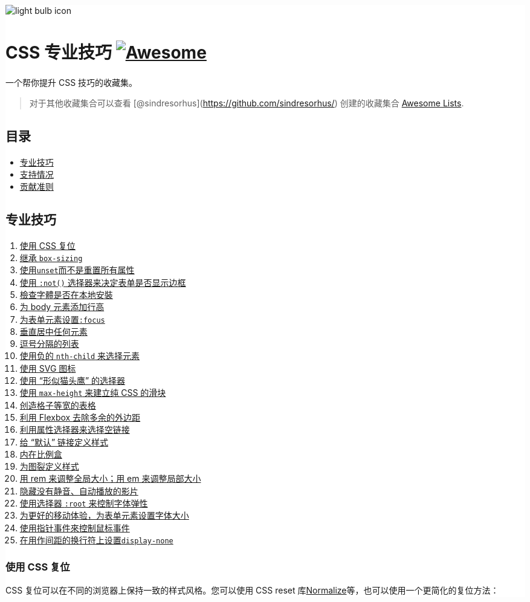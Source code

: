 ![light bulb icon](https://rawgit.com/AllThingsSmitty/css-protips/master/media/logo.svg)

# CSS 专业技巧 [![Awesome](https://cdn.rawgit.com/sindresorhus/awesome/d7305f38d29fed78fa85652e3a63e154dd8e8829/media/badge.svg)](https://github.com/sindresorhus/awesome)

一个帮你提升 CSS 技巧的收藏集。

> 对于其他收藏集合可以查看 <span class="citation" data-cites="sindresorhus">\[@sindresorhus\]</span>(https://github.com/sindresorhus/) 创建的收藏集合 [Awesome Lists](https://github.com/sindresorhus/awesome/).

## 目录

- [专业技巧](#专业技巧)
- [支持情况](#支持情况)
- [贡献准则](../../CONTRIBUTING.md)

## 专业技巧

1.  [使用 CSS 复位](#使用css复位)
2.  [继承 `box-sizing`](#继承-box-sizing)
3.  [使用`unset`而不是重置所有属性](#使用unset而不是重置所有属性)
4.  [使用 `:not()` 选择器来决定表单是否显示边框](#使用-not-选择器来决定表单是否显示边框)
5.  [檢查字體是否在本地安裝](#檢查字體是否在本地安裝)
6.  [为 body 元素添加行高](#为-body-元素添加行高)
7.  [为表单元素设置`:focus`](#为表单元素设置focus)
8.  [垂直居中任何元素](#垂直居中任何元素)
9.  [逗号分隔的列表](#逗号分隔列表)
10. [使用负的 `nth-child` 来选择元素](#使用负的-nth-child-来选择元素)
11. [使用 SVG 图标](#使用-svg-图标)
12. [使用 “形似猫头鹰” 的选择器](#使用-形似猫头鹰-的选择器)
13. [使用 `max-height` 来建立纯 CSS 的滑块](#使用-max-height-来建立纯-css-的滑块)
14. [创造格子等宽的表格](#创造格子等宽的表格)
15. [利用 Flexbox 去除多余的外边距](#利用-flexbox-去除多余的外边距)
16. [利用属性选择器来选择空链接](#利用属性选择器来选择空链接)
17. [给 “默认” 链接定义样式](#给-默认-链接定义样式)
18. [内在比例盒](#固定比例盒子)
19. [为图裂定义样式](#为图裂定义样式)
20. [用 rem 来调整全局大小；用 em 来调整局部大小](#用-rem-来调整全局大小用-em-来调整局部大小)
21. [隐藏没有静音、自动播放的影片](#隐藏没有静音自动播放的影片)
22. [使用选择器 `:root` 来控制字体弹性](#使用选择器root来控制字体弹性)
23. [为更好的移动体验，为表单元素设置字体大小](#为更好的移动体验为表单元素设置字体大小)
24. [使用指针事件來控制鼠标事件](#使用指针事件來控制鼠标事件)
25. [在用作间距的换行符上设置`display-none`](#在用作间距的换行符上设置display-none)

### 使用 CSS 复位

CSS 复位可以在不同的浏览器上保持一致的样式风格。您可以使用 CSS reset 库[Normalize](http://necolas.github.io/normalize.css/)等，也可以使用一个更简化的复位方法：
